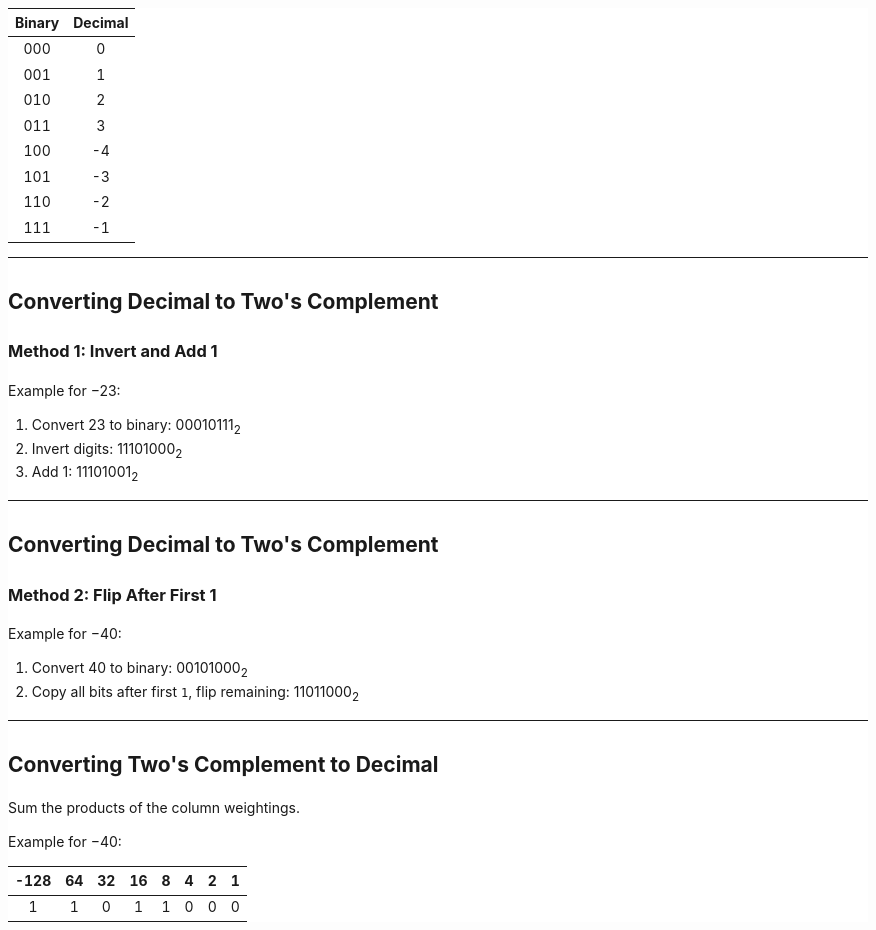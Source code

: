 | Binary | Decimal |
|:------:|:-------:|
| 000    |   0     |
| 001    |   1     |
| 010    |   2     |
| 011    |   3     |
| 100    |  -4     |
| 101    |  -3     |
| 110    |  -2     |
| 111    |  -1     |

</div>
</div>


---

## Converting Decimal to Two's Complement

### Method 1: Invert and Add 1

Example for $-23$:

1. Convert $23$ to binary: $00010111_2$
2. Invert digits: $11101000_2$
3. Add 1: $11101001_2$

---

## Converting Decimal to Two's Complement

### Method 2: Flip After First 1

Example for $-40$:

1. Convert $40$ to binary: $00101000_2$
2. Copy all bits after first `1`, flip remaining: $11011000_2$

---

## Converting Two's Complement to Decimal

Sum the products of the column weightings.

Example for $-40$:

| -128 | 64 | 32 | 16 | 8 | 4 | 2 | 1 |
|:----:|:--:|:--:|:--:|:-:|:-:|:-:|:-:|
| 1    |  1 |  0 |  1 | 1 | 0 | 0 | 0 |
